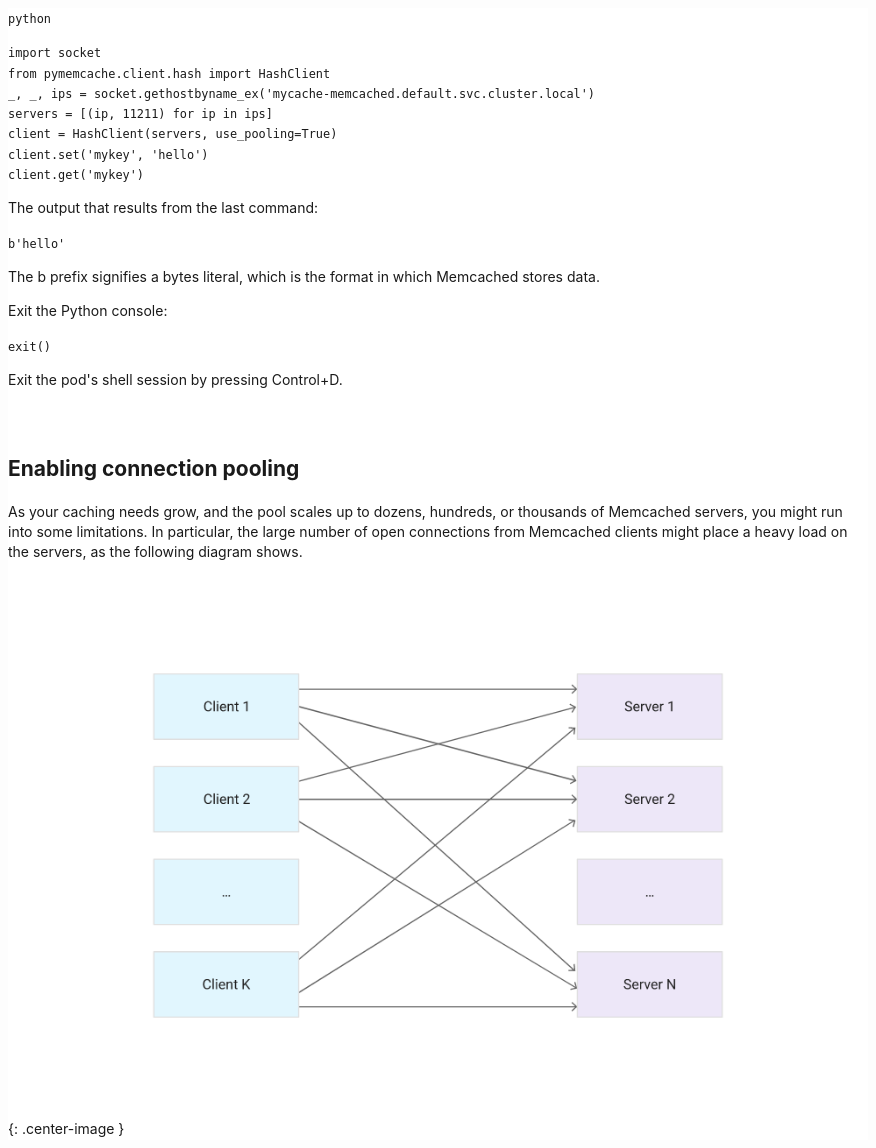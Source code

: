     python

```
import socket
from pymemcache.client.hash import HashClient
_, _, ips = socket.gethostbyname_ex('mycache-memcached.default.svc.cluster.local')
servers = [(ip, 11211) for ip in ips]
client = HashClient(servers, use_pooling=True)
client.set('mykey', 'hello')
client.get('mykey')
```

The output that results from the last command:

    b'hello'

The b prefix signifies a bytes literal, which is the format in which Memcached stores data.

Exit the Python console:

    exit()

Exit the pod's shell session by pressing Control+D.

<br/>

## Enabling connection pooling

As your caching needs grow, and the pool scales up to dozens, hundreds, or thousands of Memcached servers, you might run into some limitations. In particular, the large number of open connections from Memcached clients might place a heavy load on the servers, as the following diagram shows.

![Deploying Memcached on Kubernetes Engine](/img/devops/clouds/google/gke/qwiklabs/deploying-memcached-on-kubernetes-engine/pic3.png 'Deploying Memcached on Kubernetes Engine'){: .center-image }

